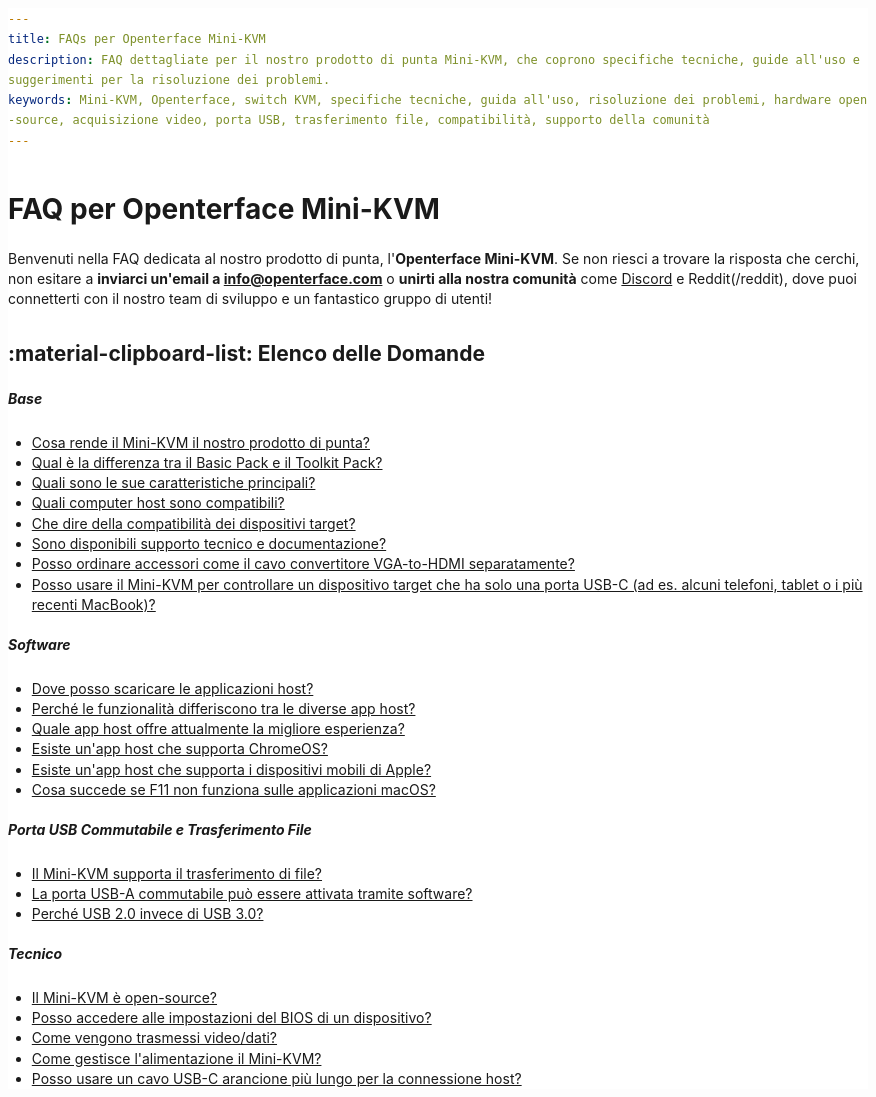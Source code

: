 ```yaml
---
title: FAQs per Openterface Mini-KVM
description: FAQ dettagliate per il nostro prodotto di punta Mini-KVM, che coprono specifiche tecniche, guide all'uso e suggerimenti per la risoluzione dei problemi.
keywords: Mini-KVM, Openterface, switch KVM, specifiche tecniche, guida all'uso, risoluzione dei problemi, hardware open-source, acquisizione video, porta USB, trasferimento file, compatibilità, supporto della comunità
---
```


# FAQ per Openterface Mini-KVM

Benvenuti nella FAQ dedicata al nostro prodotto di punta, l'**Openterface Mini-KVM**. Se non riesci a trovare la risposta che cerchi, non esitare a **inviarci un'email a [info@openterface.com](mailto:info@openterface.com)** o **unirti alla nostra comunità** come [Discord](/discord) e Reddit(/reddit), dove puoi connetterti con il nostro team di sviluppo e un fantastico gruppo di utenti!

## :material-clipboard-list: Elenco delle Domande

##### Base

- [Cosa rende il Mini-KVM il nostro prodotto di punta?](#flagship-product)
- [Qual è la differenza tra il Basic Pack e il Toolkit Pack?](#package-differences)
- [Quali sono le sue caratteristiche principali?](#key-features)
- [Quali computer host sono compatibili?](#mini-kvm-host-compatibility)
- [Che dire della compatibilità dei dispositivi target?](#mini-kvm-target-compatibility)
- [Sono disponibili supporto tecnico e documentazione?](#mini-kvm-support)
- [Posso ordinare accessori come il cavo convertitore VGA-to-HDMI separatamente?](#accessories)
- [Posso usare il Mini-KVM per controllare un dispositivo target che ha solo una porta USB-C (ad es. alcuni telefoni, tablet o i più recenti MacBook)?](#typec-target)

##### Software

- [Dove posso scaricare le applicazioni host?](#host-app-download)
- [Perché le funzionalità differiscono tra le diverse app host?](#host-app-differences)
- [Quale app host offre attualmente la migliore esperienza?](#best-host-app)
- [Esiste un'app host che supporta ChromeOS?](#host-app-chromeos)
- [Esiste un'app host che supporta i dispositivi mobili di Apple?](#host-app-ios)
- [Cosa succede se F11 non funziona sulle applicazioni macOS?](#f11-macos-issue)

##### Porta USB Commutabile e Trasferimento File

- [Il Mini-KVM supporta il trasferimento di file?](#file-transfer)
- [La porta USB-A commutabile può essere attivata tramite software?](#usb-port-toggle)
- [Perché USB 2.0 invece di USB 3.0?](#usb-2-vs-3)

##### Tecnico

- [Il Mini-KVM è open-source?](#mini-kvm-open-source)
- [Posso accedere alle impostazioni del BIOS di un dispositivo?](#bios-access)
- [Come vengono trasmessi video/dati?](#video-data-transmission)
- [Come gestisce l'alimentazione il Mini-KVM?](#mini-kvm-power)
- [Posso usare un cavo USB-C arancione più lungo per la connessione host?](#orange-cable-length)

